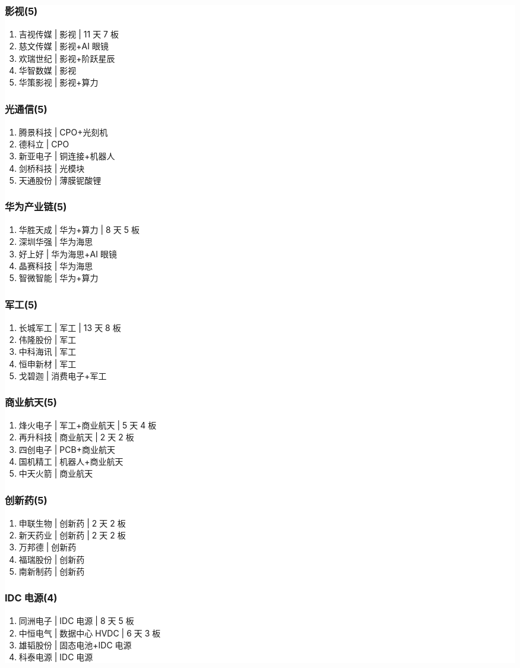 ### 影视(5)

1. 吉视传媒 | 影视 | 11 天 7 板
2. 慈文传媒 | 影视+AI 眼镜
3. 欢瑞世纪 | 影视+阶跃星辰
4. 华智数媒 | 影视
5. 华策影视 | 影视+算力

### 光通信(5)

1. 腾景科技 | CPO+光刻机
2. 德科立 | CPO
3. 新亚电子 | 铜连接+机器人
4. 剑桥科技 | 光模块
5. 天通股份 | 薄膜铌酸锂

### 华为产业链(5)

1. 华胜天成 | 华为+算力 | 8 天 5 板
2. 深圳华强 | 华为海思
3. 好上好 | 华为海思+AI 眼镜
4. 晶赛科技 | 华为海思
5. 智微智能 | 华为+算力

### 军工(5)

1. 长城军工 | 军工 | 13 天 8 板
2. 伟隆股份 | 军工
3. 中科海讯 | 军工
4. 恒申新材 | 军工
5. 戈碧迦 | 消费电子+军工

### 商业航天(5)

1. 烽火电子 | 军工+商业航天 | 5 天 4 板
2. 再升科技 | 商业航天 | 2 天 2 板
3. 四创电子 | PCB+商业航天
4. 国机精工 | 机器人+商业航天
5. 中天火箭 | 商业航天

### 创新药(5)

1. 申联生物 | 创新药 | 2 天 2 板
2. 新天药业 | 创新药 | 2 天 2 板
3. 万邦德 | 创新药
4. 福瑞股份 | 创新药
5. 南新制药 | 创新药

### IDC 电源(4)

1. 同洲电子 | IDC 电源 | 8 天 5 板
2. 中恒电气 | 数据中心 HVDC | 6 天 3 板
3. 雄韬股份 | 固态电池+IDC 电源
4. 科泰电源 | IDC 电源
